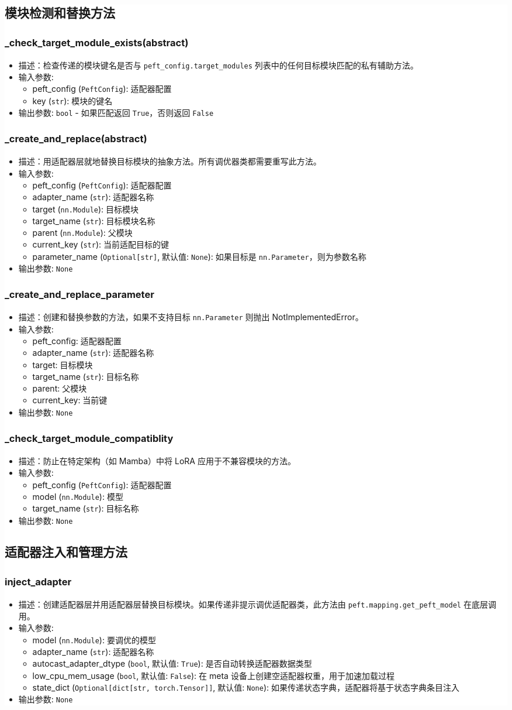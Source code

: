 ## 模块检测和替换方法

### _check_target_module_exists(abstract)
- 描述：检查传递的模块键名是否与 `peft_config.target_modules` 列表中的任何目标模块匹配的私有辅助方法。
- 输入参数:
  - peft_config (`PeftConfig`): 适配器配置
  - key (`str`): 模块的键名
- 输出参数: `bool` - 如果匹配返回 `True`，否则返回 `False`

### _create_and_replace(abstract)
- 描述：用适配器层就地替换目标模块的抽象方法。所有调优器类都需要重写此方法。
- 输入参数:
  - peft_config (`PeftConfig`): 适配器配置
  - adapter_name (`str`): 适配器名称
  - target (`nn.Module`): 目标模块
  - target_name (`str`): 目标模块名称
  - parent (`nn.Module`): 父模块
  - current_key (`str`): 当前适配目标的键
  - parameter_name (`Optional[str]`, 默认值: `None`): 如果目标是 `nn.Parameter`，则为参数名称
- 输出参数: `None`

### _create_and_replace_parameter
- 描述：创建和替换参数的方法，如果不支持目标 `nn.Parameter` 则抛出 NotImplementedError。
- 输入参数:
  - peft_config: 适配器配置
  - adapter_name (`str`): 适配器名称
  - target: 目标模块
  - target_name (`str`): 目标名称
  - parent: 父模块
  - current_key: 当前键
- 输出参数: `None`

### _check_target_module_compatiblity
- 描述：防止在特定架构（如 Mamba）中将 LoRA 应用于不兼容模块的方法。
- 输入参数:
  - peft_config (`PeftConfig`): 适配器配置
  - model (`nn.Module`): 模型
  - target_name (`str`): 目标名称
- 输出参数: `None`

## 适配器注入和管理方法

### inject_adapter
- 描述：创建适配器层并用适配器层替换目标模块。如果传递非提示调优适配器类，此方法由 `peft.mapping.get_peft_model` 在底层调用。
- 输入参数:
  - model (`nn.Module`): 要调优的模型
  - adapter_name (`str`): 适配器名称
  - autocast_adapter_dtype (`bool`, 默认值: `True`): 是否自动转换适配器数据类型
  - low_cpu_mem_usage (`bool`, 默认值: `False`): 在 meta 设备上创建空适配器权重，用于加速加载过程
  - state_dict (`Optional[dict[str, torch.Tensor]]`, 默认值: `None`): 如果传递状态字典，适配器将基于状态字典条目注入
- 输出参数: `None`
